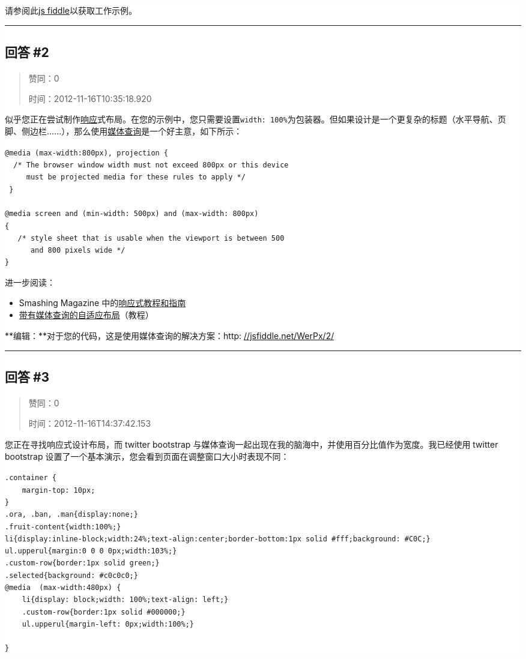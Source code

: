请参阅此[js fiddle](http://jsfiddle.net/atQ3L/2/)以获取工作示例。

* * *

## 回答 #2

> 赞同：0
> 
> 时间：2012-11-16T10:35:18.920

似乎您正在尝试制作[响应](http://en.wikipedia.org/wiki/Responsive_web_design)式布局。在您的示例中，您只需要设置`width: 100%`为包装器。但如果设计是一个更复杂的标题（水平导航、页脚、侧边栏......），那么使用[媒体查询](https://developer.mozilla.org/en-US/docs/CSS/Media_queries)是一个好主意，如下所示：

```
@media (max-width:800px), projection {
  /* The browser window width must not exceed 800px or this device
     must be projected media for these rules to apply */
 }

@media screen and (min-width: 500px) and (max-width: 800px) 
{ 
   /* style sheet that is usable when the viewport is between 500 
      and 800 pixels wide */
} 
```

进一步阅读：

*   Smashing Magazine 中的[响应式教程和指南](http://www.smashingmagazine.com/responsive-web-design-guidelines-tutorials/)
*   [带有媒体查询的自适应布局](http://www.netmagazine.com/tutorials/adaptive-layouts-media-queries)（教程）

**编辑：**对于您的代码，这是使用媒体查询的解决方案：http: [//jsfiddle.net/WerPx/2/](http://jsfiddle.net/WerPx/2/)

* * *

## 回答 #3

> 赞同：0
> 
> 时间：2012-11-16T14:37:42.153

您正在寻找响应式设计布局，而 twitter bootstrap 与媒体查询一起出现在我的脑海中，并使用百分比值作为宽度。我已经使用 twitter bootstrap 设置了一个基本演示，您会看到页面在调整窗口大小时表现不同：

```
.container {
    margin-top: 10px;
}
.ora, .ban, .man{display:none;}
.fruit-content{width:100%;}
li{display:inline-block;width:24%;text-align:center;border-bottom:1px solid #fff;background: #C0C;}
ul.upperul{margin:0 0 0 0px;width:103%;}
.custom-row{border:1px solid green;}
.selected{background: #c0c0c0;}
@media  (max-width:480px) {
    li{display: block;width: 100%;text-align: left;}
    .custom-row{border:1px solid #000000;}
    ul.upperul{margin-left: 0px;width:100%;}

} 
```
